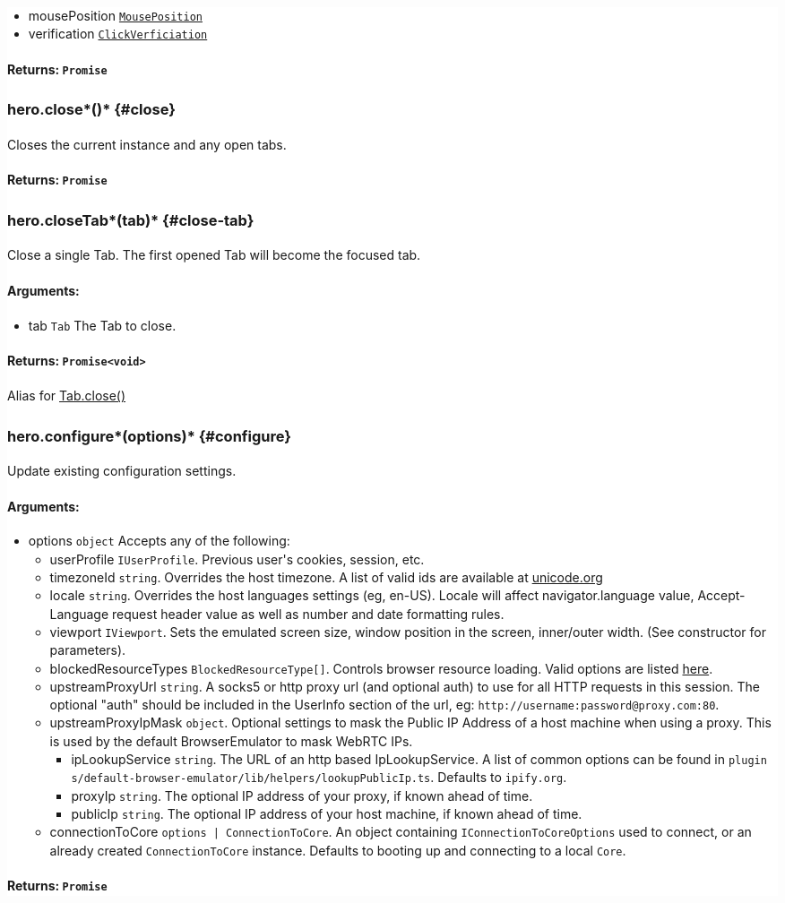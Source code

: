 - mousePosition [`MousePosition`](/docs/basic-interfaces/interactions#mouseposition)
- verification [`ClickVerficiation`](/docs/basic-interfaces/interactions#clickverification)

#### **Returns**: `Promise`

### hero.close*()* {#close}

Closes the current instance and any open tabs.

#### **Returns**: `Promise`

### hero.closeTab*(tab)* {#close-tab}

Close a single Tab. The first opened Tab will become the focused tab.

#### **Arguments**:

- tab `Tab` The Tab to close.

#### **Returns**: `Promise<void>`

Alias for [Tab.close()](/docs/basic-interfaces/tab#close)

### hero.configure*(options)* {#configure}

Update existing configuration settings.

#### **Arguments**:

- options `object` Accepts any of the following:
  - userProfile `IUserProfile`. Previous user's cookies, session, etc.
  - timezoneId `string`. Overrides the host timezone. A list of valid ids are available at [unicode.org](https://unicode-org.github.io/cldr-staging/charts/37/supplemental/zone_tzid.html)
  - locale `string`. Overrides the host languages settings (eg, en-US). Locale will affect navigator.language value, Accept-Language request header value as well as number and date formatting rules.
  - viewport `IViewport`. Sets the emulated screen size, window position in the screen, inner/outer width. (See constructor for parameters).
  - blockedResourceTypes `BlockedResourceType[]`. Controls browser resource loading. Valid options are listed [here](/docs/overview/configuration#blocked-resources).
  - upstreamProxyUrl `string`. A socks5 or http proxy url (and optional auth) to use for all HTTP requests in this session. The optional "auth" should be included in the UserInfo section of the url, eg: `http://username:password@proxy.com:80`.
  - upstreamProxyIpMask `object`. Optional settings to mask the Public IP Address of a host machine when using a proxy. This is used by the default BrowserEmulator to mask WebRTC IPs.
    - ipLookupService `string`. The URL of an http based IpLookupService. A list of common options can be found in `plugins/default-browser-emulator/lib/helpers/lookupPublicIp.ts`. Defaults to `ipify.org`.
    - proxyIp `string`. The optional IP address of your proxy, if known ahead of time.
    - publicIp `string`. The optional IP address of your host machine, if known ahead of time.
  - connectionToCore `options | ConnectionToCore`. An object containing `IConnectionToCoreOptions` used to connect, or an already created `ConnectionToCore` instance. Defaults to booting up and connecting to a local `Core`.

#### **Returns**: `Promise`
